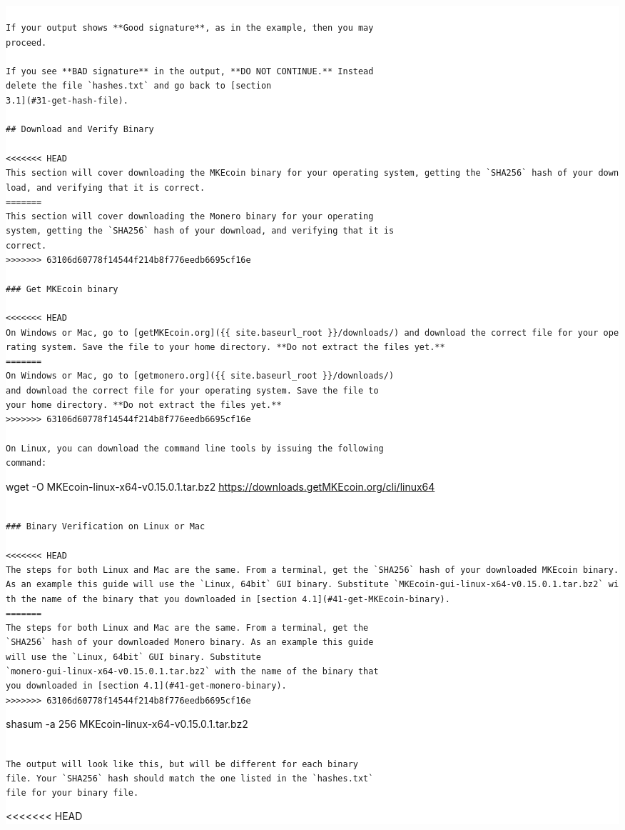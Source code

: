 ```

If your output shows **Good signature**, as in the example, then you may
proceed.

If you see **BAD signature** in the output, **DO NOT CONTINUE.** Instead
delete the file `hashes.txt` and go back to [section
3.1](#31-get-hash-file).

## Download and Verify Binary

<<<<<<< HEAD
This section will cover downloading the MKEcoin binary for your operating system, getting the `SHA256` hash of your download, and verifying that it is correct.
=======
This section will cover downloading the Monero binary for your operating
system, getting the `SHA256` hash of your download, and verifying that it is
correct.
>>>>>>> 63106d60778f14544f214b8f776eedb6695cf16e

### Get MKEcoin binary

<<<<<<< HEAD
On Windows or Mac, go to [getMKEcoin.org]({{ site.baseurl_root }}/downloads/) and download the correct file for your operating system. Save the file to your home directory. **Do not extract the files yet.**
=======
On Windows or Mac, go to [getmonero.org]({{ site.baseurl_root }}/downloads/)
and download the correct file for your operating system. Save the file to
your home directory. **Do not extract the files yet.**
>>>>>>> 63106d60778f14544f214b8f776eedb6695cf16e

On Linux, you can download the command line tools by issuing the following
command:

```
wget -O MKEcoin-linux-x64-v0.15.0.1.tar.bz2 https://downloads.getMKEcoin.org/cli/linux64
```

### Binary Verification on Linux or Mac

<<<<<<< HEAD
The steps for both Linux and Mac are the same. From a terminal, get the `SHA256` hash of your downloaded MKEcoin binary. As an example this guide will use the `Linux, 64bit` GUI binary. Substitute `MKEcoin-gui-linux-x64-v0.15.0.1.tar.bz2` with the name of the binary that you downloaded in [section 4.1](#41-get-MKEcoin-binary).
=======
The steps for both Linux and Mac are the same. From a terminal, get the
`SHA256` hash of your downloaded Monero binary. As an example this guide
will use the `Linux, 64bit` GUI binary. Substitute
`monero-gui-linux-x64-v0.15.0.1.tar.bz2` with the name of the binary that
you downloaded in [section 4.1](#41-get-monero-binary).
>>>>>>> 63106d60778f14544f214b8f776eedb6695cf16e

```
shasum -a 256 MKEcoin-linux-x64-v0.15.0.1.tar.bz2
```

The output will look like this, but will be different for each binary
file. Your `SHA256` hash should match the one listed in the `hashes.txt`
file for your binary file.

```
<<<<<<< HEAD